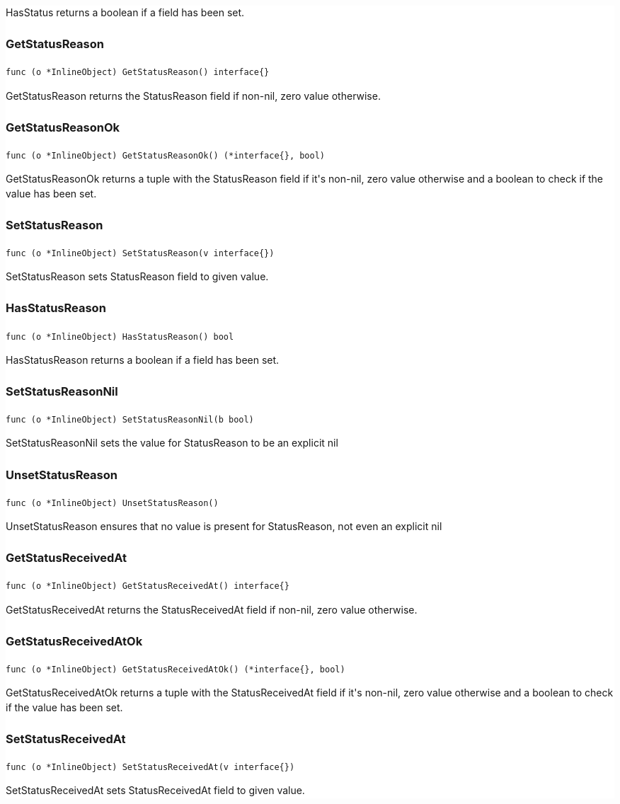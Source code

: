 HasStatus returns a boolean if a field has been set.

### GetStatusReason

`func (o *InlineObject) GetStatusReason() interface{}`

GetStatusReason returns the StatusReason field if non-nil, zero value otherwise.

### GetStatusReasonOk

`func (o *InlineObject) GetStatusReasonOk() (*interface{}, bool)`

GetStatusReasonOk returns a tuple with the StatusReason field if it's non-nil, zero value otherwise
and a boolean to check if the value has been set.

### SetStatusReason

`func (o *InlineObject) SetStatusReason(v interface{})`

SetStatusReason sets StatusReason field to given value.

### HasStatusReason

`func (o *InlineObject) HasStatusReason() bool`

HasStatusReason returns a boolean if a field has been set.

### SetStatusReasonNil

`func (o *InlineObject) SetStatusReasonNil(b bool)`

 SetStatusReasonNil sets the value for StatusReason to be an explicit nil

### UnsetStatusReason
`func (o *InlineObject) UnsetStatusReason()`

UnsetStatusReason ensures that no value is present for StatusReason, not even an explicit nil
### GetStatusReceivedAt

`func (o *InlineObject) GetStatusReceivedAt() interface{}`

GetStatusReceivedAt returns the StatusReceivedAt field if non-nil, zero value otherwise.

### GetStatusReceivedAtOk

`func (o *InlineObject) GetStatusReceivedAtOk() (*interface{}, bool)`

GetStatusReceivedAtOk returns a tuple with the StatusReceivedAt field if it's non-nil, zero value otherwise
and a boolean to check if the value has been set.

### SetStatusReceivedAt

`func (o *InlineObject) SetStatusReceivedAt(v interface{})`

SetStatusReceivedAt sets StatusReceivedAt field to given value.
